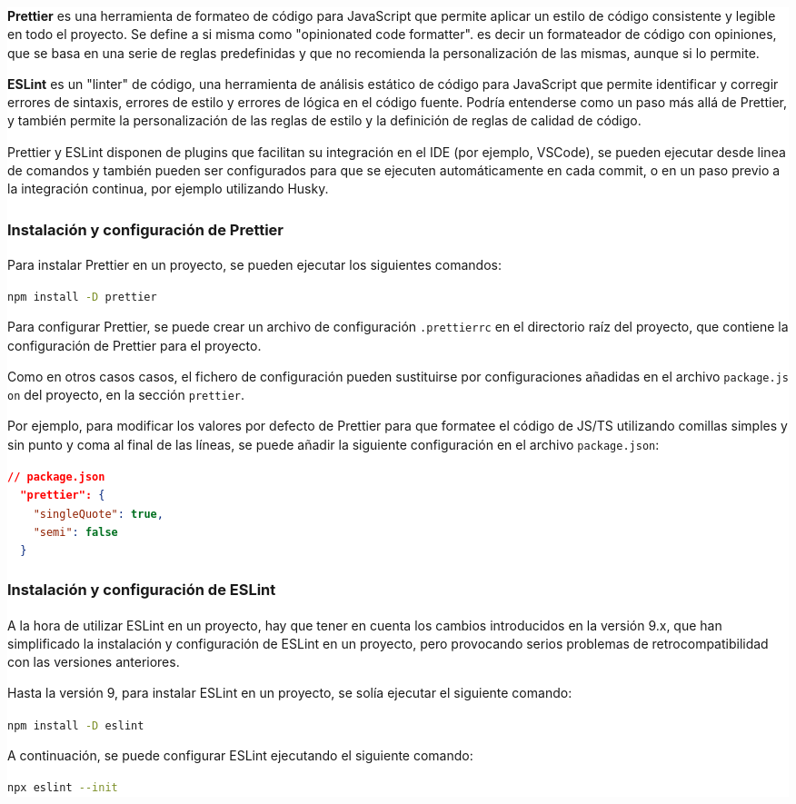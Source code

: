 **Prettier** es una herramienta de formateo de código para JavaScript que permite aplicar un estilo de código consistente y legible en todo el proyecto. Se define a si misma como "opinionated code formatter". es decir un formateador de código con opiniones, que se basa en una serie de reglas predefinidas y que no recomienda la personalización de las mismas, aunque si lo permite.

**ESLint** es un "linter" de código, una herramienta de análisis estático de código para JavaScript que permite identificar y corregir errores de sintaxis, errores de estilo y errores de lógica en el código fuente. Podría entenderse como un paso más allá de Prettier, y también permite la personalización de las reglas de estilo y la definición de reglas de calidad de código.

Prettier y ESLint disponen de plugins que facilitan su integración en el IDE (por ejemplo, VSCode), se pueden ejecutar desde linea de comandos y también pueden ser configurados para que se ejecuten automáticamente en cada commit, o en un paso previo a la integración continua, por ejemplo utilizando Husky.

### Instalación y configuración de Prettier

Para instalar Prettier en un proyecto, se pueden ejecutar los siguientes comandos:

```sh
npm install -D prettier
```

Para configurar Prettier, se puede crear un archivo de configuración `.prettierrc` en el directorio raíz del proyecto, que contiene la configuración de Prettier para el proyecto.

Como en otros casos casos, el fichero de configuración pueden sustituirse por configuraciones añadidas en el archivo `package.json` del proyecto, en la sección `prettier`.

Por ejemplo, para modificar los valores por defecto de Prettier para que formatee el código de JS/TS utilizando comillas simples y sin punto y coma al final de las líneas, se puede añadir la siguiente configuración en el archivo `package.json`:

```json
// package.json
  "prettier": {
    "singleQuote": true,
    "semi": false
  }
```

### Instalación y configuración de ESLint

A la hora de utilizar ESLint en un proyecto, hay que tener en cuenta los cambios introducidos en la versión 9.x, que han simplificado la instalación y configuración de ESLint en un proyecto, pero provocando serios problemas de retrocompatibilidad con las versiones anteriores.

Hasta la versión 9, para instalar ESLint en un proyecto, se solía ejecutar el siguiente comando:

```sh
npm install -D eslint
```

A continuación, se puede configurar ESLint ejecutando el siguiente comando:

```sh
npx eslint --init
```
